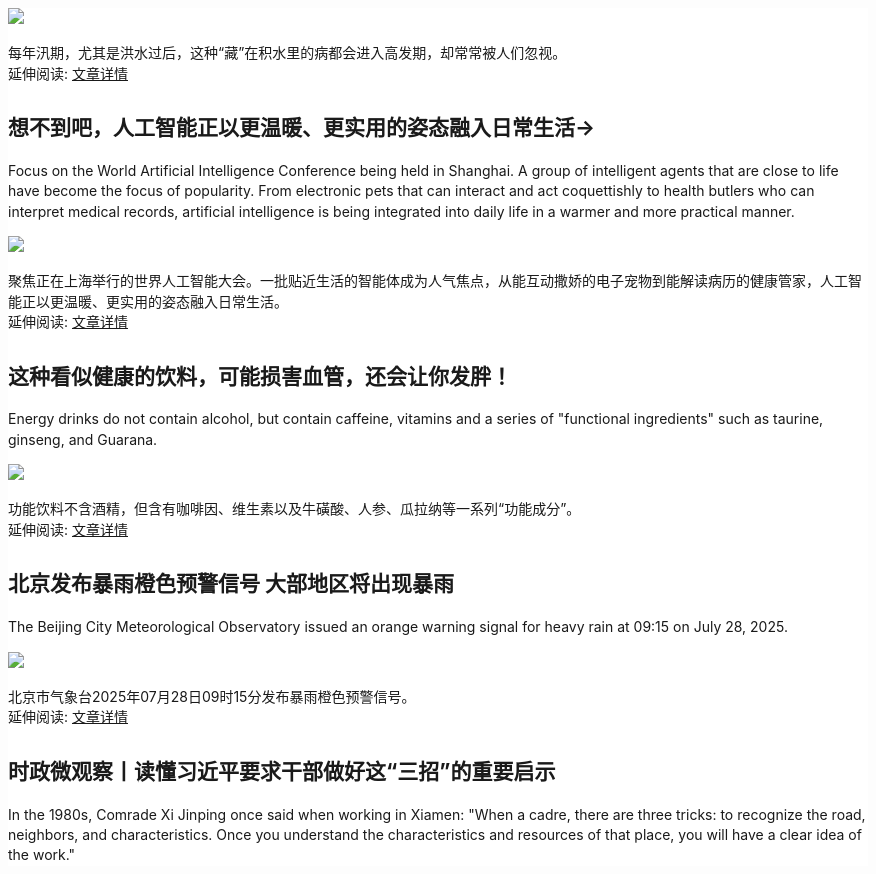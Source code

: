 <img src="https://p1.img.cctvpic.com/photoworkspace/2025/07/28/2025072809390885143.jpg" />   

每年汛期，尤其是洪水过后，这种“藏”在积水里的病都会进入高发期，却常常被人们忽视。   
延伸阅读: [文章详情](https://news.cctv.com/2025/07/28/ARTI1udjEsUU39l3FQjTZTi6250728.shtml)   

<qrcode title="致死率高达70%！警惕“藏”在积水里的传染病" image="https://p1.img.cctvpic.com/photoworkspace/2025/07/28/2025072809390885143.jpg" />   

## 想不到吧，人工智能正以更温暖、更实用的姿态融入日常生活→   
Focus on the World Artificial Intelligence Conference being held in Shanghai. A group of intelligent agents that are close to life have become the focus of popularity. From electronic pets that can interact and act coquettishly to health butlers who can interpret medical records, artificial intelligence is being integrated into daily life in a warmer and more practical manner.   

<img src="https://p5.img.cctvpic.com/photoworkspace/2025/07/28/2025072809330972359.png" />   

聚焦正在上海举行的世界人工智能大会。一批贴近生活的智能体成为人气焦点，从能互动撒娇的电子宠物到能解读病历的健康管家，人工智能正以更温暖、更实用的姿态融入日常生活。   
延伸阅读: [文章详情](https://news.cctv.com/2025/07/28/ARTIvPGa0capzaryWUamLcat250728.shtml)   

<qrcode title="想不到吧，人工智能正以更温暖、更实用的姿态融入日常生活→" image="https://p5.img.cctvpic.com/photoworkspace/2025/07/28/2025072809330972359.png" />   

## 这种看似健康的饮料，可能损害血管，还会让你发胖！   
Energy drinks do not contain alcohol, but contain caffeine, vitamins and a series of "functional ingredients" such as taurine, ginseng, and Guarana.   

<img src="https://p4.img.cctvpic.com/photoworkspace/2025/07/28/2025072809210226293.jpg" />   

功能饮料不含酒精，但含有咖啡因、维生素以及牛磺酸、人参、瓜拉纳等一系列“功能成分”。   
延伸阅读: [文章详情](https://news.cctv.com/2025/07/28/ARTIIhWcuODUk4yR3rHohZqR250728.shtml)   

<qrcode title="这种看似健康的饮料，可能损害血管，还会让你发胖！" image="https://p4.img.cctvpic.com/photoworkspace/2025/07/28/2025072809210226293.jpg" />   

## 北京发布暴雨橙色预警信号 大部地区将出现暴雨   
The Beijing City Meteorological Observatory issued an orange warning signal for heavy rain at 09:15 on July 28, 2025.   

<img src="https://p3.img.cctvpic.com/photoworkspace/2025/07/28/2025072809292485557.jpg" />   

北京市气象台2025年07月28日09时15分发布暴雨橙色预警信号。   
延伸阅读: [文章详情](https://news.cctv.com/2025/07/28/ARTIQ2pwmPqHJMD6ZCFvfHmA250728.shtml)   

<qrcode title="北京发布暴雨橙色预警信号 大部地区将出现暴雨" image="https://p3.img.cctvpic.com/photoworkspace/2025/07/28/2025072809292485557.jpg" />   

## 时政微观察丨读懂习近平要求干部做好这“三招”的重要启示   
In the 1980s, Comrade Xi Jinping once said when working in Xiamen: "When a cadre, there are three tricks: to recognize the road, neighbors, and characteristics. Once you understand the characteristics and resources of that place, you will have a clear idea of the work."   
